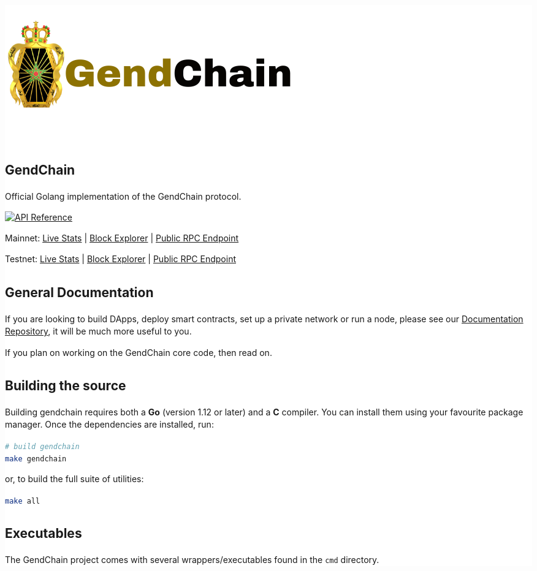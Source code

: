 <img alt="GendChain Logo" src="gendhain.png"/>

## GendChain

Official Golang implementation of the GendChain protocol.

[![API Reference](
https://camo.githubusercontent.com/915b7be44ada53c290eb157634330494ebe3e30a/68747470733a2f2f676f646f632e6f72672f6769746875622e636f6d2f676f6c616e672f6764646f3f7374617475732e737667
)]()

Mainnet: [Live Stats]() | [Block Explorer]() | [Public RPC Endpoint]()

Testnet: [Live Stats]() | [Block Explorer]() | [Public RPC Endpoint]()

## General Documentation

If you are looking to build DApps, deploy smart contracts, set up a private network or run a node, please see
our [Documentation Repository](), it will be much more useful to you.

If you plan on working on the GendChain core code, then read on.

## Building the source

Building gendchain requires both a **Go** (version 1.12 or later) and a **C** compiler.
You can install them using your favourite package manager.
Once the dependencies are installed, run:

```sh
# build gendchain
make gendchain
```

or, to build the full suite of utilities:

```sh
make all
```

## Executables

The GendChain project comes with several wrappers/executables found in the `cmd` directory.
